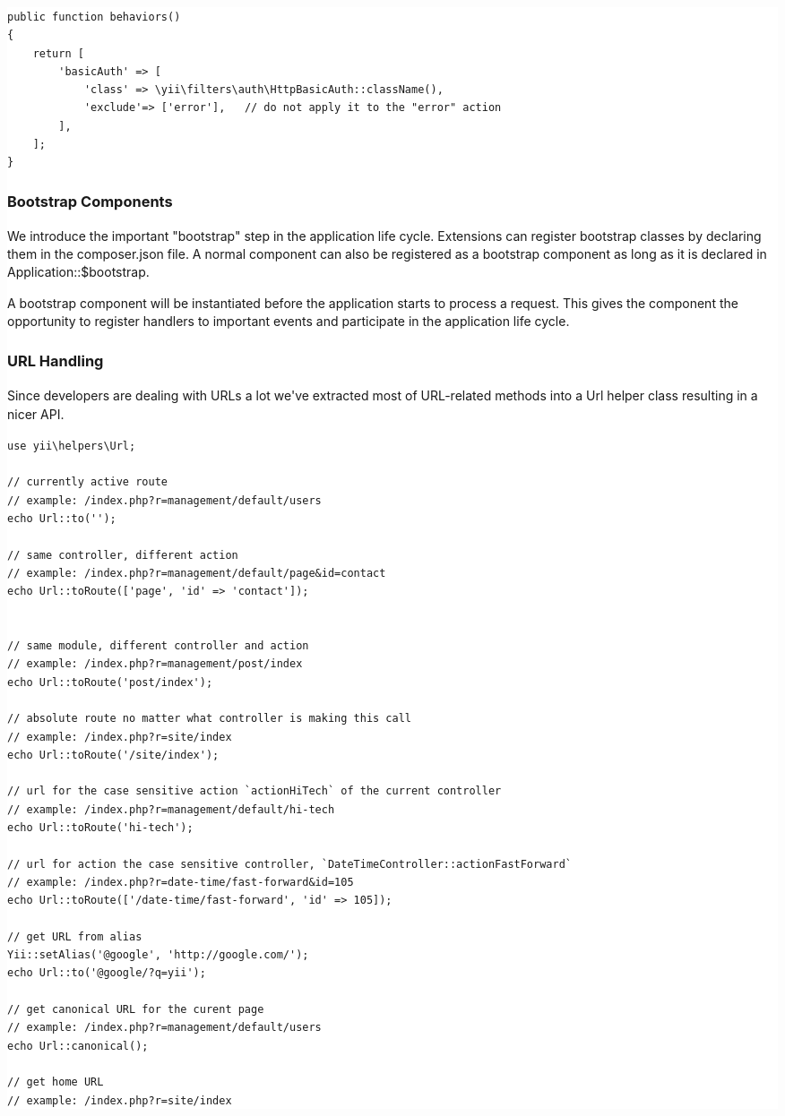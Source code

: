 ```
public function behaviors()
{
    return [
        'basicAuth' => [
            'class' => \yii\filters\auth\HttpBasicAuth::className(),
            'exclude'=> ['error'],   // do not apply it to the "error" action
        ],
    ];
}
```

### Bootstrap Components

We introduce the important "bootstrap" step in the application life cycle. Extensions can register bootstrap classes by declaring them in the composer.json file. A normal component can also be registered as a bootstrap component as long as it is declared in Application::$bootstrap.

A bootstrap component will be instantiated before the application starts to process a request. This gives the component the opportunity to register handlers to important events and participate in the application life cycle.

### URL Handling

Since developers are dealing with URLs a lot we've extracted most of URL-related methods into a Url helper class resulting in a nicer API.

```
use yii\helpers\Url;
 
// currently active route
// example: /index.php?r=management/default/users
echo Url::to('');
 
// same controller, different action
// example: /index.php?r=management/default/page&id=contact
echo Url::toRoute(['page', 'id' => 'contact']);

 
// same module, different controller and action
// example: /index.php?r=management/post/index
echo Url::toRoute('post/index');
 
// absolute route no matter what controller is making this call
// example: /index.php?r=site/index
echo Url::toRoute('/site/index');
 
// url for the case sensitive action `actionHiTech` of the current controller
// example: /index.php?r=management/default/hi-tech
echo Url::toRoute('hi-tech');
 
// url for action the case sensitive controller, `DateTimeController::actionFastForward`
// example: /index.php?r=date-time/fast-forward&id=105
echo Url::toRoute(['/date-time/fast-forward', 'id' => 105]);
 
// get URL from alias
Yii::setAlias('@google', 'http://google.com/');
echo Url::to('@google/?q=yii');
 
// get canonical URL for the curent page
// example: /index.php?r=management/default/users
echo Url::canonical();
 
// get home URL
// example: /index.php?r=site/index
```